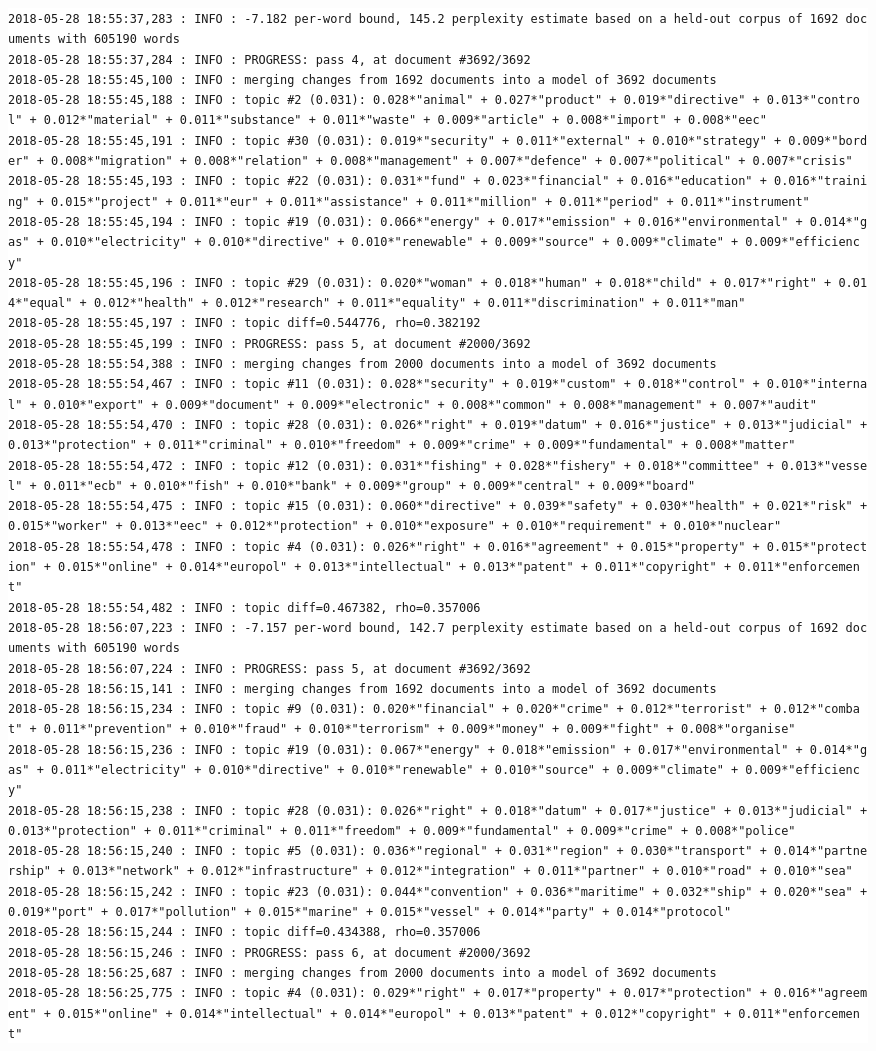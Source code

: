     2018-05-28 18:55:37,283 : INFO : -7.182 per-word bound, 145.2 perplexity estimate based on a held-out corpus of 1692 documents with 605190 words
    2018-05-28 18:55:37,284 : INFO : PROGRESS: pass 4, at document #3692/3692
    2018-05-28 18:55:45,100 : INFO : merging changes from 1692 documents into a model of 3692 documents
    2018-05-28 18:55:45,188 : INFO : topic #2 (0.031): 0.028*"animal" + 0.027*"product" + 0.019*"directive" + 0.013*"control" + 0.012*"material" + 0.011*"substance" + 0.011*"waste" + 0.009*"article" + 0.008*"import" + 0.008*"eec"
    2018-05-28 18:55:45,191 : INFO : topic #30 (0.031): 0.019*"security" + 0.011*"external" + 0.010*"strategy" + 0.009*"border" + 0.008*"migration" + 0.008*"relation" + 0.008*"management" + 0.007*"defence" + 0.007*"political" + 0.007*"crisis"
    2018-05-28 18:55:45,193 : INFO : topic #22 (0.031): 0.031*"fund" + 0.023*"financial" + 0.016*"education" + 0.016*"training" + 0.015*"project" + 0.011*"eur" + 0.011*"assistance" + 0.011*"million" + 0.011*"period" + 0.011*"instrument"
    2018-05-28 18:55:45,194 : INFO : topic #19 (0.031): 0.066*"energy" + 0.017*"emission" + 0.016*"environmental" + 0.014*"gas" + 0.010*"electricity" + 0.010*"directive" + 0.010*"renewable" + 0.009*"source" + 0.009*"climate" + 0.009*"efficiency"
    2018-05-28 18:55:45,196 : INFO : topic #29 (0.031): 0.020*"woman" + 0.018*"human" + 0.018*"child" + 0.017*"right" + 0.014*"equal" + 0.012*"health" + 0.012*"research" + 0.011*"equality" + 0.011*"discrimination" + 0.011*"man"
    2018-05-28 18:55:45,197 : INFO : topic diff=0.544776, rho=0.382192
    2018-05-28 18:55:45,199 : INFO : PROGRESS: pass 5, at document #2000/3692
    2018-05-28 18:55:54,388 : INFO : merging changes from 2000 documents into a model of 3692 documents
    2018-05-28 18:55:54,467 : INFO : topic #11 (0.031): 0.028*"security" + 0.019*"custom" + 0.018*"control" + 0.010*"internal" + 0.010*"export" + 0.009*"document" + 0.009*"electronic" + 0.008*"common" + 0.008*"management" + 0.007*"audit"
    2018-05-28 18:55:54,470 : INFO : topic #28 (0.031): 0.026*"right" + 0.019*"datum" + 0.016*"justice" + 0.013*"judicial" + 0.013*"protection" + 0.011*"criminal" + 0.010*"freedom" + 0.009*"crime" + 0.009*"fundamental" + 0.008*"matter"
    2018-05-28 18:55:54,472 : INFO : topic #12 (0.031): 0.031*"fishing" + 0.028*"fishery" + 0.018*"committee" + 0.013*"vessel" + 0.011*"ecb" + 0.010*"fish" + 0.010*"bank" + 0.009*"group" + 0.009*"central" + 0.009*"board"
    2018-05-28 18:55:54,475 : INFO : topic #15 (0.031): 0.060*"directive" + 0.039*"safety" + 0.030*"health" + 0.021*"risk" + 0.015*"worker" + 0.013*"eec" + 0.012*"protection" + 0.010*"exposure" + 0.010*"requirement" + 0.010*"nuclear"
    2018-05-28 18:55:54,478 : INFO : topic #4 (0.031): 0.026*"right" + 0.016*"agreement" + 0.015*"property" + 0.015*"protection" + 0.015*"online" + 0.014*"europol" + 0.013*"intellectual" + 0.013*"patent" + 0.011*"copyright" + 0.011*"enforcement"
    2018-05-28 18:55:54,482 : INFO : topic diff=0.467382, rho=0.357006
    2018-05-28 18:56:07,223 : INFO : -7.157 per-word bound, 142.7 perplexity estimate based on a held-out corpus of 1692 documents with 605190 words
    2018-05-28 18:56:07,224 : INFO : PROGRESS: pass 5, at document #3692/3692
    2018-05-28 18:56:15,141 : INFO : merging changes from 1692 documents into a model of 3692 documents
    2018-05-28 18:56:15,234 : INFO : topic #9 (0.031): 0.020*"financial" + 0.020*"crime" + 0.012*"terrorist" + 0.012*"combat" + 0.011*"prevention" + 0.010*"fraud" + 0.010*"terrorism" + 0.009*"money" + 0.009*"fight" + 0.008*"organise"
    2018-05-28 18:56:15,236 : INFO : topic #19 (0.031): 0.067*"energy" + 0.018*"emission" + 0.017*"environmental" + 0.014*"gas" + 0.011*"electricity" + 0.010*"directive" + 0.010*"renewable" + 0.010*"source" + 0.009*"climate" + 0.009*"efficiency"
    2018-05-28 18:56:15,238 : INFO : topic #28 (0.031): 0.026*"right" + 0.018*"datum" + 0.017*"justice" + 0.013*"judicial" + 0.013*"protection" + 0.011*"criminal" + 0.011*"freedom" + 0.009*"fundamental" + 0.009*"crime" + 0.008*"police"
    2018-05-28 18:56:15,240 : INFO : topic #5 (0.031): 0.036*"regional" + 0.031*"region" + 0.030*"transport" + 0.014*"partnership" + 0.013*"network" + 0.012*"infrastructure" + 0.012*"integration" + 0.011*"partner" + 0.010*"road" + 0.010*"sea"
    2018-05-28 18:56:15,242 : INFO : topic #23 (0.031): 0.044*"convention" + 0.036*"maritime" + 0.032*"ship" + 0.020*"sea" + 0.019*"port" + 0.017*"pollution" + 0.015*"marine" + 0.015*"vessel" + 0.014*"party" + 0.014*"protocol"
    2018-05-28 18:56:15,244 : INFO : topic diff=0.434388, rho=0.357006
    2018-05-28 18:56:15,246 : INFO : PROGRESS: pass 6, at document #2000/3692
    2018-05-28 18:56:25,687 : INFO : merging changes from 2000 documents into a model of 3692 documents
    2018-05-28 18:56:25,775 : INFO : topic #4 (0.031): 0.029*"right" + 0.017*"property" + 0.017*"protection" + 0.016*"agreement" + 0.015*"online" + 0.014*"intellectual" + 0.014*"europol" + 0.013*"patent" + 0.012*"copyright" + 0.011*"enforcement"